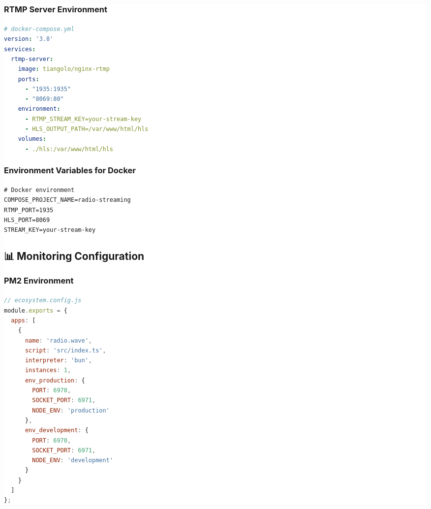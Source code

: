 ### RTMP Server Environment
```yaml
# docker-compose.yml
version: '3.8'
services:
  rtmp-server:
    image: tiangolo/nginx-rtmp
    ports:
      - "1935:1935"
      - "8069:80"
    environment:
      - RTMP_STREAM_KEY=your-stream-key
      - HLS_OUTPUT_PATH=/var/www/html/hls
    volumes:
      - ./hls:/var/www/html/hls
```

### Environment Variables for Docker
```env
# Docker environment
COMPOSE_PROJECT_NAME=radio-streaming
RTMP_PORT=1935
HLS_PORT=8069
STREAM_KEY=your-stream-key
```

## 📊 Monitoring Configuration

### PM2 Environment
```javascript
// ecosystem.config.js
module.exports = {
  apps: [
    {
      name: 'radio.wave',
      script: 'src/index.ts',
      interpreter: 'bun',
      instances: 1,
      env_production: { 
        PORT: 6970, 
        SOCKET_PORT: 6971,
        NODE_ENV: 'production'
      },
      env_development: {
        PORT: 6970,
        SOCKET_PORT: 6971,
        NODE_ENV: 'development'
      }
    }
  ]
};
```
